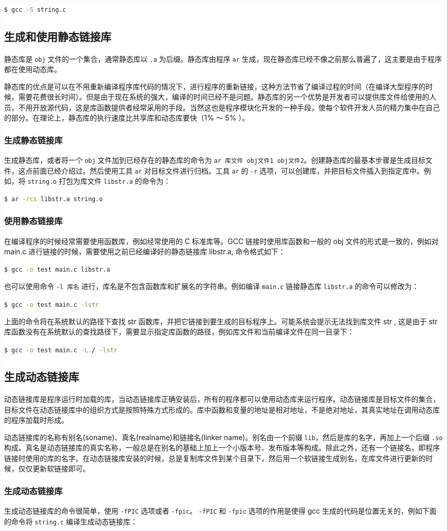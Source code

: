 ```bash
$ gcc -S string.c
```

## 生成和使用静态链接库

静态库是 `obj` 文件的一个集合，通常静态库以 `.a` 为后缀。静态库由程序 `ar` 生成，现在静态库已经不像之前那么普遍了，这主要是由于程序都在使用动态库。

静态库的优点是可以在不用重新编译程序库代码的情况下，进行程序的重新链接，这种方法节省了编译过程的时间（在编译大型程序的时候，需要花费很长时间）。但是由于现在系统的强大，编译的时间已经不是问题。静态库的另一个优势是开发者可以提供库文件给使用的人员，不用开放源代码，这是库函数提供者经常采用的手段。当然这也是程序模块化开发的一种手段，使每个软件开发人员的精力集中在自己的部分。在理论上，静态库的执行速度比共享库和动态库要快（1% ～ 5% ）。

### 生成静态链接库

生成静态库，或者将一个 `obj` 文件加到已经存在的静态库的命令为 `ar 库文件 obj文件1 obj文件2`。创建静态库的最基本步骤是生成目标文件，这点前面已经介绍过。然后使用工具 `ar` 对目标文件进行归档。工具 `ar` 的 `-r` 选项，可以创建库，并把目标文件插入到指定库中。例如，将 `string.o` 打包为库文件 `libstr.a` 的命令为：

```bash
$ ar -rcs libstr.a string.o
```

### 使用静态链接库

在编译程序的时候经常需要使用函数库，例如经常使用的 C 标准库等。GCC 链接时使用库函数和一般的 obj 文件的形式是一致的，例如对 main.c 进行链接的时候，需要使用之前已经编译好的静态链接库 libstr.a, 命令格式如下：

```bash
$ gcc -o test main.c libstr.a
```

也可以使用命令 `-l 库名` 进行，库名是不包含函数库和扩展名的字符串。例如编译 `main.c` 链接静态库 `libstr.a` 的命令可以修改为：

```bash
$ gcc -o test main.c -lstr
```

上面的命令将在系统默认的路径下查找 str 函数库，并把它链接到要生成的目标程序上。可能系统会提示无法找到库文件 str , 这是由于 str 库函数没有在系统默认的查找路径下，需要显示指定库函数的路径，例如库文件和当前编译文件在同一目录下：

```bash
$ gcc -o test main.c -L./ -lstr
```

## 生成动态链接库

动态链接库是程序运行时加载的库，当动态链接库正确安装后，所有的程序都可以使用动态库来运行程序。动态链接库是目标文件的集合，目标文件在动态链接库中的组织方式是按照特殊方式形成的。库中函数和变量的地址是相对地址，不是绝对地址，其真实地址在调用动态库的程序加载时形成。

动态链接库的名称有别名(soname)、真名(realname)和链接名(linker name)。别名由一个前缀 `lib`，然后是库的名字，再加上一个后缀 `.so` 构成。真名是动态链接库的真实名称，一般总是在别名的基础上加上一个小版本号、发布版本等构成。除此之外，还有一个链接名，即程序链接时使用的库的名字。在动态链接库安装的时候，总是复制库文件到某个目录下，然后用一个软链接生成别名，在库文件进行更新的时候，仅仅更新软链接即可。

### 生成动态链接库

生成动态链接库的命令很简单，使用 `-fPIC` 选项或者 `-fpic`。 `-fPIC` 和 `-fpic` 选项的作用是使得 gcc 生成的代码是位置无关的，例如下面的命令将 `string.c` 编译生成动态链接库：
